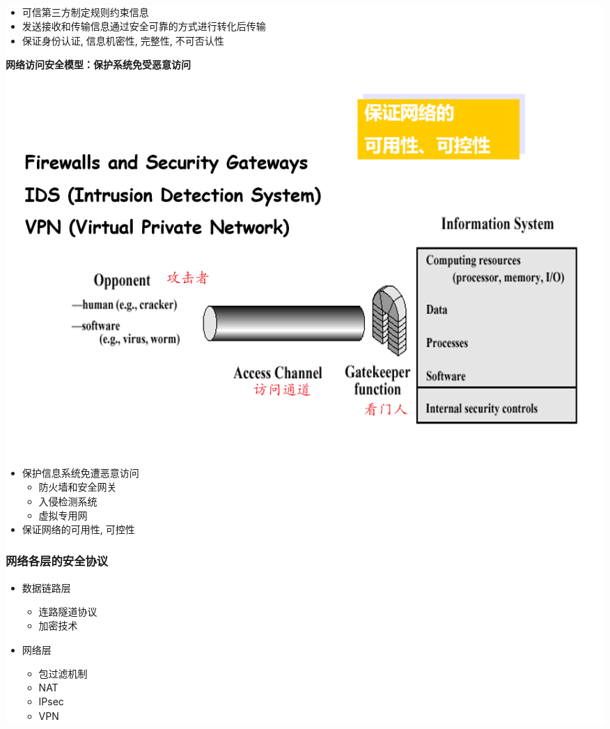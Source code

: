 -  可信第三方制定规则约束信息
- 发送接收和传输信息通过安全可靠的方式进行转化后传输
- 保证身份认证, 信息机密性, 完整性, 不可否认性



**网络访问安全模型：保护系统免受恶意访问**

![image-20230626155009998](image/review/image-20230626155009998.png)

- 保护信息系统免遭恶意访问
  - 防火墙和安全网关
  - 入侵检测系统 
  - 虚拟专用网
- 保证网络的可用性, 可控性

### 网络各层的安全协议

- 数据链路层
  - 连路隧道协议
  - 加密技术

- 网络层
  - 包过滤机制  
  - NAT 
  -  IPsec
  -   VPN
